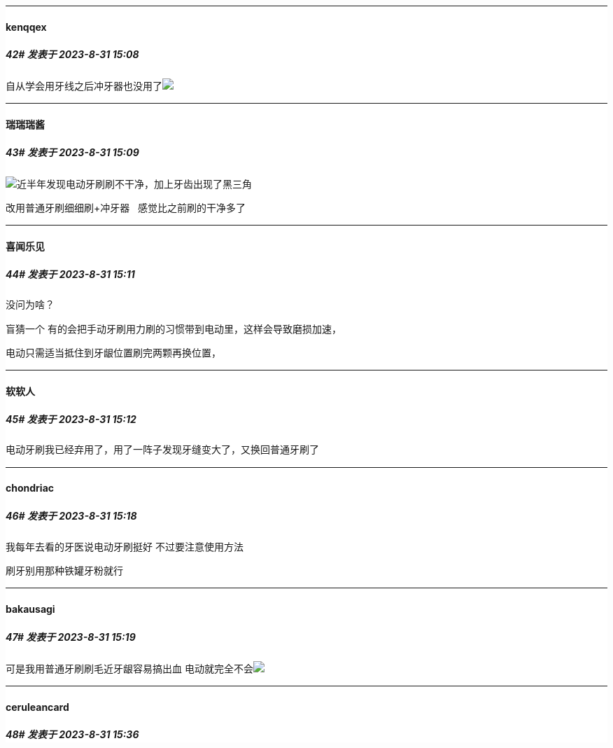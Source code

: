 *****

####  kenqqex  
##### 42#       发表于 2023-8-31 15:08

自从学会用牙线之后冲牙器也没用了<img src="https://static.saraba1st.com/image/smiley/face2017/006.png" referrerpolicy="no-referrer">

*****

####  瑞瑞瑞酱  
##### 43#       发表于 2023-8-31 15:09

<img src="https://static.saraba1st.com/image/smiley/face2017/002.png" referrerpolicy="no-referrer">近半年发现电动牙刷刷不干净，加上牙齿出现了黑三角 

改用普通牙刷细细刷+冲牙器   感觉比之前刷的干净多了

*****

####  喜闻乐见  
##### 44#       发表于 2023-8-31 15:11

没问为啥？

盲猜一个 有的会把手动牙刷用力刷的习惯带到电动里，这样会导致磨损加速，

电动只需适当抵住到牙龈位置刷完两颗再换位置，

*****

####  软软人  
##### 45#       发表于 2023-8-31 15:12

电动牙刷我已经弃用了，用了一阵子发现牙缝变大了，又换回普通牙刷了

*****

####  chondriac  
##### 46#       发表于 2023-8-31 15:18

我每年去看的牙医说电动牙刷挺好 不过要注意使用方法

刷牙别用那种铁罐牙粉就行

*****

####  bakausagi  
##### 47#       发表于 2023-8-31 15:19

可是我用普通牙刷刷毛近牙龈容易搞出血 电动就完全不会<img src="https://static.saraba1st.com/image/smiley/face2017/068.png" referrerpolicy="no-referrer">

*****

####  ceruleancard  
##### 48#       发表于 2023-8-31 15:36
